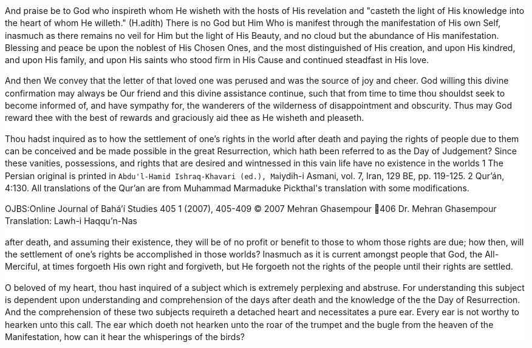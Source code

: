 And praise be to God who inspireth whom He wisheth with the hosts of His
revelation and "casteth the light of His knowledge into the heart of whom
He willeth." (H.adíth) There is no God but Him Who is manifest through the
manifestation of His own Self, inasmuch as there remains no veil for Him
but the light of His Beauty, and no cloud but the abundance of His
manifestation. Blessing and peace be upon the noblest of His Chosen Ones,
and the most distinguished of His creation, and upon His kindred, and upon
His family, and upon His saints who stood firm in His Cause and continued
steadfast in His love.

And then We convey that the letter of that loved one was perused and was
the source of joy and cheer. God willing this divine confirmation may
always be Our friend and this divine assistance continue, such that from
time to time thou shouldst seek to become informed of, and have sympathy
for, the wanderers of the wilderness of disappointment and obscurity. Thus
may God reward thee with the best of rewards and graciously aid thee as He
wisheth and pleaseth.

Thou hadst inquired as to how the settlement of one’s rights in the world
after death and paying the rights of people due to them can be conceived
and be made possible in the great Resurrection, which hath been referred to
as the Day of Judgement? Since these vanities, possessions, and rights that
are desired and wintnessed in this vain life have no existence in the worlds
          1
             The Persian original is printed in `Abdu'l-Hamid Ishraq-Khavari (ed.), Ma`iydih-i Asmani, vol. 7,
Iran, 129 BE, pp. 119-125.
           2
             Qur’án, 4:130. All translations of the Qur’an are from Muhammad Marmaduke Pickthal's translation
with some modifications.




OJBS:Online Journal of Bahá’í Studies                405                                    1 (2007), 405-409
© 2007 Mehran Ghasempour
406      Dr. Mehran Ghasempour                 Translation: Lawh-i Haqqu’n-Nas




after death, and assuming their existence, they will be of no profit or benefit
to those to whom those rights are due; how then, will the settlement of one’s
rights be accomplished in those worlds? Inasmuch as it is current amongst
people that God, the All-Merciful, at times forgoeth His own right and
forgiveth, but He forgoeth not the rights of the people until their rights are
settled.

O beloved of my heart, thou hast inquired of a subject which is extremely
perplexing and abstruse. For understanding this subject is dependent upon
understanding and comprehension of the days after death and the knowledge
of the the Day of Resurrection. And the comprehension of these two
subjects requireth a detached heart and necessitates a pure ear. Every ear is
not worthy to hearken unto this call. The ear which doeth not hearken unto
the roar of the trumpet and the bugle from the heaven of the Manifestation,
how can it hear the whisperings of the birds?
